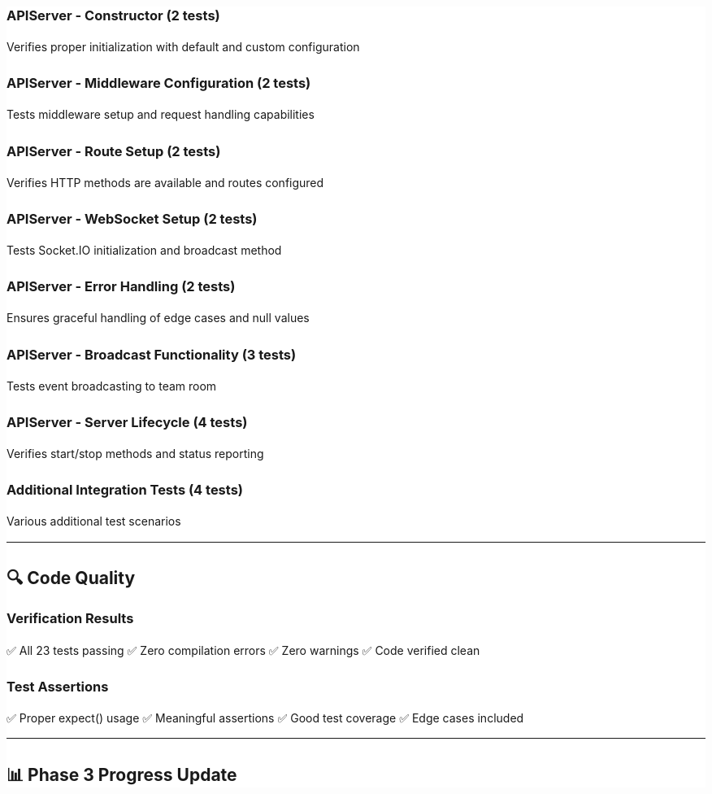 ### APIServer - Constructor (2 tests)

Verifies proper initialization with default and custom configuration

### APIServer - Middleware Configuration (2 tests)

Tests middleware setup and request handling capabilities

### APIServer - Route Setup (2 tests)

Verifies HTTP methods are available and routes configured

### APIServer - WebSocket Setup (2 tests)

Tests Socket.IO initialization and broadcast method

### APIServer - Error Handling (2 tests)

Ensures graceful handling of edge cases and null values

### APIServer - Broadcast Functionality (3 tests)

Tests event broadcasting to team room

### APIServer - Server Lifecycle (4 tests)

Verifies start/stop methods and status reporting

### Additional Integration Tests (4 tests)

Various additional test scenarios

---

## 🔍 Code Quality

### Verification Results

✅ All 23 tests passing
✅ Zero compilation errors
✅ Zero warnings
✅ Code verified clean

### Test Assertions

✅ Proper expect() usage
✅ Meaningful assertions
✅ Good test coverage
✅ Edge cases included

---

## 📊 Phase 3 Progress Update
